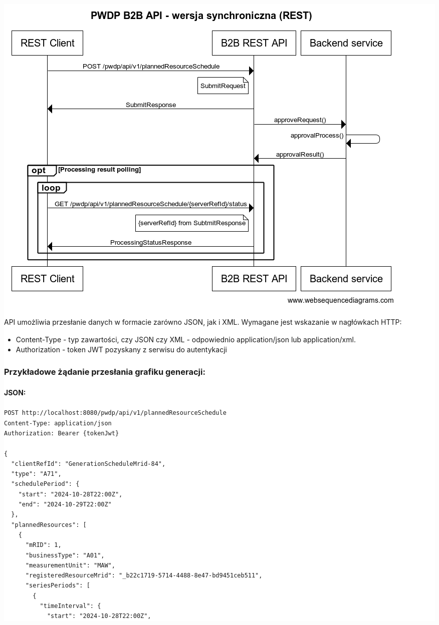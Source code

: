 ![REST API sequence diagram](docs/rest-api-wsd.png)

API umożliwia przesłanie danych w formacie zarówno JSON, jak i XML. 
Wymagane jest wskazanie w nagłówkach HTTP:
- Content-Type - typ zawartości, czy JSON czy XML - odpowiednio application/json lub application/xml.
- Authorization - token JWT pozyskany z serwisu do autentykacji

### Przykładowe żądanie przesłania grafiku generacji:

#### JSON:
```
POST http://localhost:8080/pwdp/api/v1/plannedResourceSchedule
Content-Type: application/json
Authorization: Bearer {tokenJwt}

{
  "clientRefId": "GenerationScheduleMrid-84",
  "type": "A71",
  "schedulePeriod": {
    "start": "2024-10-28T22:00Z",
    "end": "2024-10-29T22:00Z"
  },
  "plannedResources": [
    {
      "mRID": 1,
      "businessType": "A01",
      "measurementUnit": "MAW",
      "registeredResourceMrid": "_b22c1719-5714-4488-8e47-bd9451ceb511",
      "seriesPeriods": [
        {
          "timeInterval": {
            "start": "2024-10-28T22:00Z",
```